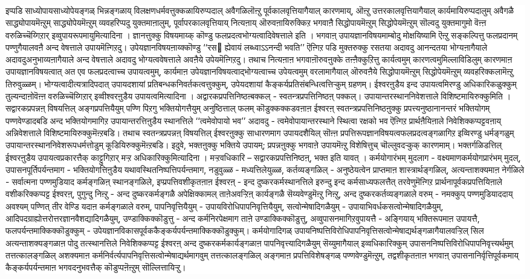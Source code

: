इप्पडि साध्योपायसाध्योपेयङ्गळ् भिन्नङ्गळाय् विलक्षणधर्मवत्तुक्कळायिरुप्पदाल् अवैगळिलॊऩ्ऱु पूर्वकालवृत्तियागैयाल् कारणमाय्, ऒऩ्ऱु उत्तरकालवृत्तियागैयाल् कार्यमायिरुप्पदालुम् अवैगळै साद्ध्योपायमॆऩ्ऱुम् साद्ध्योपेयमॆऩ्ऱुम् व्यवहरिप्पदु युक्तमाऩालुम्, पूर्वापरकालवृत्तियाय् नित्यऩाय् ऒरुवऩायिरुक्किऱ भगवाऩै सिद्धोपायमॆऩ्ऱुम् सिद्धोपेयमॆऩ्ऱुम् सॊल्वदु युक्तमागुमो वॆऩ्ऩ वरुळिच्चॆय्गिऱार् इव्वुपायरूपमायुमित्यादिना । ज्ञानत्तुक्कु विषयमाय्क् कॊण्डु फलप्रदत्वभोग्यत्वादिवेषत्ताले इति । भगवाऩ् उपायज्ञानविषयमाम्बोदु मोक्षयिष्यामि ऎऩ्ऱु सङ्कल्पित्तु फलप्रदानम् पण्णुगैयालवऩै अन्द वेषत्ताले उपायमॆऩ्गिऱदु। उपेयज्ञानविषयऩाय्क्कॊण्डु ‘‘रस ह्येवायं लब्ध्वाऽऽनन्दी भवति’’ ऎऩ्गिऱ पडि मुक्तरुक्कु रसतया अदावदु आनन्दतया भोग्यऩागैयाले अदावदुअनुभाव्यऩागैयाले अन्द वेषत्ताले अदावदु भोग्यत्ववेषत्ताले अवऩैये उपेयमॆऩ्गिऱदु। तथाच नित्यऩाऩ भगवाऩॊरुवऩुक्के तऩ्ऩैक्कुऱित्तु कार्यत्वमुम् कारणत्वमुमिल्लाविडिलुम् कारणमाऩ उपायज्ञानविषयत्वात् अत एव फलप्रदत्वाच्च उपायत्वमुम्, कार्यमाऩ उपेयज्ञानविषयत्वाद्भोग्यत्वाच्च उपेयत्वमुम् वरलामागैयाल् ऒरुवऩैये सिद्धोपायमॆऩ्ऱुम् सिद्धोपेयमॆऩ्ऱुम् व्यवहरिक्कलामॆऩ्ऱु तिरुवुळ्ळम्। भोग्यत्वादीत्यत्रादिपदात् उपायदशायां प्रतिबन्धकनिवर्तकत्वत्तुक्कुम्, उपेयदशायां कैङ्कर्यप्रतिसंबन्धित्वत्तिऱ्कुम् ग्रहणम्। ईश्वरऩुडैय इन्द उपायत्वमिरण्डु अधिकारिकळुक्कुम् तुल्यन्दाऩोवॆऩ्ऩ वरुळिच्चॆय्गिऱार् इव्वीश्वरऩुडैय उपायत्वमित्यादिना । अद्वारकप्रपत्तिनिष्ठऩ्बक्कल् - स्वतन्त्रप्रपत्तिनिष्ठऩ् पक्कल्। उपायान्तरस्थाननिवेशत्ताले विशिष्टमायिरुक्कुमिति । सद्वारकप्रपन्नऩ् विषयत्तिल् अङ्गप्रपत्तियैयुम् पण्णि पिऱगु भक्तियोगत्तैयुम् अनुष्ठित्ताल् फलम् कॊडुक्कक्कडवऩाऩ ईश्वरऩ् स्वतन्त्रप्रपत्तिनिष्ठऩुक्कु प्रपत्त्यनुष्ठानानन्तरं भक्तियोगम् पण्णवेण्डादबडि अन्द भक्तियोगमागिऱ उपायान्तरत्तिऩुडैय स्थानत्तिले ‘‘त्वमेवोपायो भव’’ अदावदु - त्वमेवोपायान्तरस्थाने स्थित्वा रक्षको भव ऎऩ्गिऱ प्रार्थऩैयिऩाले निवेशिक्कप्पट्टवऩाय् अन्निवेशत्ताले विशिष्टमायिरुक्कुमॆऩ्ऱबडि। तथाच स्वतन्त्रप्रपन्नऩ् विषयत्तिल् ईश्वरऩुक्कु साधारणमाग उपायदशैयिल् सॊऩ्ऩ प्रपत्तिरूपज्ञानविषयत्वफलप्रदत्वङ्गळागिऱ इव्विरण्डु धर्मङ्गळुम् उपायान्तरस्थाननिवेशरूपधर्मत्तोडुम् कूडियिरुक्कुमॆऩ्ऱबडि। इदुवे, भक्तऩुक्कु भक्तिये उपायम्; प्रपन्नऩुक्कु भगवाऩे उपायमॆऩ्ऱु विशेषित्तुच् चॊल्लुवदऱ्कुक् कारणमाम्। भक्तर्गळिडत्तिल् ईश्वरऩुडैय उपायत्वप्रकारत्तैक् काट्टुगिऱार् मऱ्ऱ अधिकारिक्कुमित्यादिना । मऱ्ऱवधिकारि – सद्वारकप्रपत्तिनिष्ठऩ्, भक्त इति यावत् । कर्मयोगारंभम् मुदलाग - वक्ष्यमाणकर्मयोगप्रारंभम् मुदल्, उपासनपूर्तिपर्यन्तमाग - भक्तियोगत्तिऩुडैय यथावस्थितनिष्पत्तिपर्यन्तमाग, नडुवुळ्ळ - मध्यत्तिलेयुळ्ळ, कर्तव्यङ्गळिल् - अनुष्ठेयत्वेन प्राप्तमाऩ शास्त्रार्थङ्गळिल्, अत्यन्ताशक्यमाऩ नेर्गळिले - सर्वात्मना पण्णमुडियाद कर्मङ्गळिऩ् स्थानङ्गळिले, इप्प्रपत्तिवशीकृतऩाऩ ईश्वरऩ् - इन्द दुष्करकर्मस्थानत्तिले इरुन्दु इन्द कर्मसाध्यफलत्तैत् तरवेणुमॆऩ्गिऱ प्रार्थनापूर्वकप्रपत्तियिऩाले वशीकरिक्कप्पट्ट ईश्वरऩ्, पुगुन्दु निऩ्ऱु - अन्द दुष्करकर्मङ्गळै अपेक्षिक्कामल् ताऩेअवऱ्ऱिऩ् कार्यङ्गळै सॆय्यवेण्डुमॆऩ्ऱु निऩ्ऱु, अन्द दुष्करकर्तव्यङ्गळाले वरुम् - नमक्कुप् पण्णमुडियाददाय् अवश्यम् पण्णित् तीर वेण्डि यदाऩ कर्मङ्गळाले वरुम्, पापनिवृत्तियैयुम् - उपायविरोधिपापनिवृत्तियैयुम्, सत्वोन्मेषादिगळैयुम् - उपायाभिवर्धकसत्वोन्मेषादिगळैयुम्, आदिपदग्राह्योत्तरोत्तरज्ञानवैशद्यादिगळैयुम्, उण्डाक्किक्कॊडुत्तु - अन्द कर्मनिरपेक्षमाग ताऩे उण्डाक्किक्कॊडुत्तु, अव्वुपासनमागिऱवुपायत्तै - अङ्गियाय् भक्तिरूपमाऩ उपायत्तै, फलपर्यन्तमाक्किक्कॊडुक्कुम् - उपेयज्ञानविकासपूर्वककैङ्कर्यपर्यन्तमाक्किक्कॊडुक्कुम्। कर्मयोगादिगळ् उपायनिष्पत्तिविरोधिपापनिवृत्तिसत्वोन्मेषाद्यर्थङ्गळागैयालवऱ्ऱिल् सिल अत्यन्ताशक्यङ्गळाऩ पोदु तत्स्थानत्तिले निवेशिक्कप्पट्ट ईश्वरऩ् अन्द दुष्करकर्मकार्यङ्गळाऩ पापनिवृत्त्यादिगळैयुम् सॆय्युमागैयाल् इव्वधिकारिक्कुम् उपासननिष्पत्तिविरोधिपापनिवृत्त्यर्थमुम् तत्तत्कालङ्गळिल् अशक्यमाऩ कर्मनिर्वर्त्यपापनिवृत्तिसत्वोन्मेषाद्यर्थमागवुम् तत्तत्कालङ्गळिल् अङ्गमाऩ प्रपत्तिविशेषङ्गळ् पण्णवेण्डुमॆऩ्ऱुम्, तद्वशीकृतऩाऩ भगवाऩ् उपासनानिर्वृत्तिपूर्वकमाय् कैङ्कर्यपर्यन्तमाऩ भगवदनुभवत्तैक् कॊडुप्पऩॆऩ्ऱुम् सॊल्लित्तायिऱ्ऱु।   